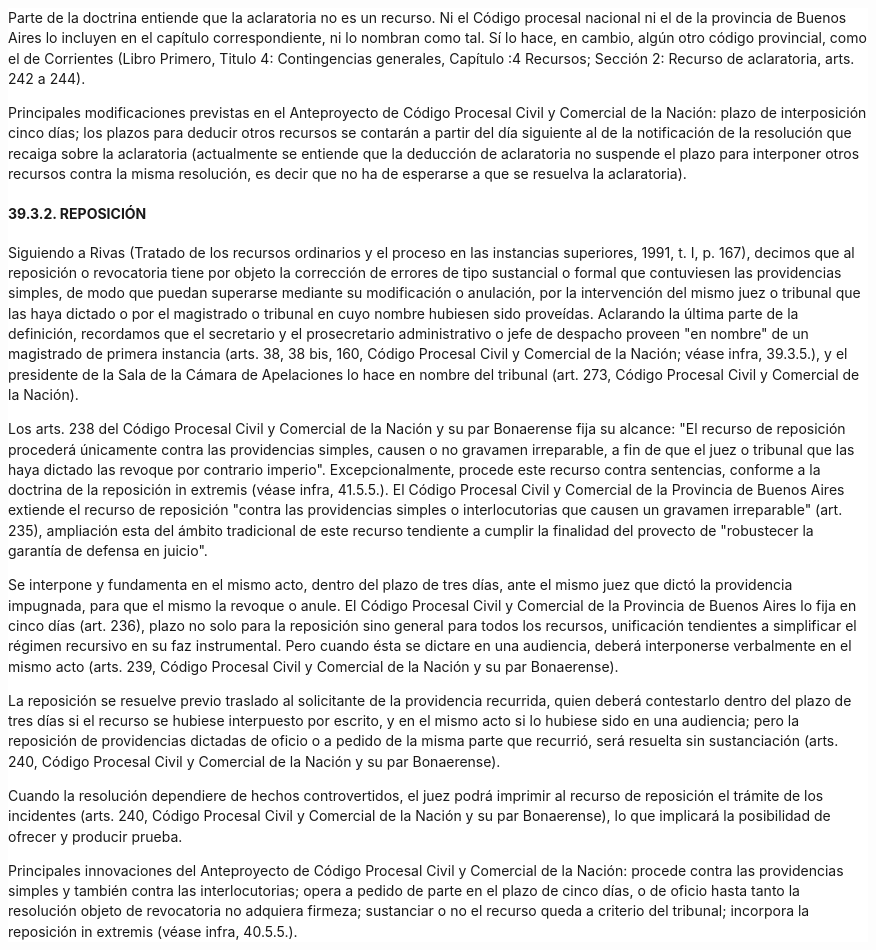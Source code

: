 Parte de la doctrina entiende que la aclaratoria no es un recurso. Ni el Código procesal nacional ni el de la provincia de Buenos Aires lo incluyen en el capítulo correspondiente, ni lo nombran como tal. Sí lo hace, en cambio, algún otro código provincial, como el de Corrientes (Libro Primero, Titulo 4: Contingencias generales, Capítulo :4 Recursos; Sección 2: Recurso de aclaratoria, arts. 242 a 244).

Principales modificaciones previstas en el Anteproyecto de Código Procesal Civil y Comercial de la Nación: plazo de interposición cinco días; los plazos para deducir otros recursos se contarán a partir del día siguiente al de la notificación de la resolución que recaiga sobre la aclaratoria (actualmente se entiende que la deducción de aclaratoria no suspende el plazo para interponer otros recursos contra la misma resolución, es decir que no ha de esperarse a que se resuelva la aclaratoria).

#### 39.3.2. REPOSICIÓN

Siguiendo a Rivas (Tratado de los recursos ordinarios y el proceso en las instancias superiores, 1991, t. I, p. 167), decimos que al reposición o revocatoria tiene por objeto la corrección de errores de tipo sustancial o formal que contuviesen las providencias simples, de modo que puedan superarse mediante su modificación o anulación, por la intervención del mismo juez o tribunal que las haya dictado o por el magistrado o tribunal en cuyo nombre hubiesen sido proveídas. Aclarando la última parte de la definición, recordamos que el secretario y el prosecretario administrativo o jefe de despacho proveen "en nombre" de un magistrado de primera instancia (arts. 38, 38 bis, 160, Código Procesal Civil y Comercial de la Nación; véase infra, 39.3.5.), y el presidente de la Sala de la Cámara de Apelaciones lo hace en nombre del tribunal (art. 273, Código Procesal Civil y Comercial de la Nación).

Los arts. 238 del Código Procesal Civil y Comercial de la Nación y su par Bonaerense fija su alcance: "El recurso de reposición procederá únicamente contra las providencias simples, causen o no gravamen irreparable, a fin de que el juez o tribunal que las haya dictado las revoque por contrario imperio". Excepcionalmente, procede este recurso contra sentencias, conforme a la doctrina de la reposición in extremis (véase infra, 41.5.5.). El Código Procesal Civil y Comercial de la Provincia de Buenos Aires extiende el recurso de reposición "contra las providencias simples o interlocutorias que causen un gravamen irreparable" (art. 235), ampliación esta del ámbito tradicional de este recurso tendiente a cumplir la finalidad del provecto de "robustecer la garantía de defensa en juicio".

Se interpone y fundamenta en el mismo acto, dentro del plazo de tres días, ante el mismo juez que dictó la providencia impugnada, para que el mismo la revoque o anule. El Código Procesal Civil y Comercial de la Provincia de Buenos Aires lo fija en cinco días (art. 236), plazo no solo para la reposición sino general para todos los recursos, unificación tendientes a simplificar el régimen recursivo en su faz instrumental. Pero cuando ésta se dictare en una audiencia, deberá interponerse verbalmente en el mismo acto (arts. 239, Código Procesal Civil y Comercial de la Nación y su par Bonaerense).

La reposición se resuelve previo traslado al solicitante de la providencia recurrida, quien deberá contestarlo dentro del plazo de tres días si el recurso se hubiese interpuesto por escrito, y en el mismo acto si lo hubiese sido en una audiencia; pero la reposición de providencias dictadas de oficio o a pedido de la misma parte que recurrió, será resuelta sin sustanciación (arts. 240, Código Procesal Civil y Comercial de la Nación y su par Bonaerense).

Cuando la resolución dependiere de hechos controvertidos, el juez podrá imprimir al recurso de reposición el trámite de los incidentes (arts. 240, Código Procesal Civil y Comercial de la Nación y su par Bonaerense), lo que implicará la posibilidad de ofrecer y producir prueba.

Principales innovaciones del Anteproyecto de Código Procesal Civil y Comercial de la Nación: procede contra las providencias simples y también contra las interlocutorias; opera a pedido de parte en el plazo de cinco días, o de oficio hasta tanto la resolución objeto de revocatoria no adquiera firmeza; sustanciar o no el recurso queda a criterio del tribunal; incorpora la reposición in extremis (véase infra, 40.5.5.).
